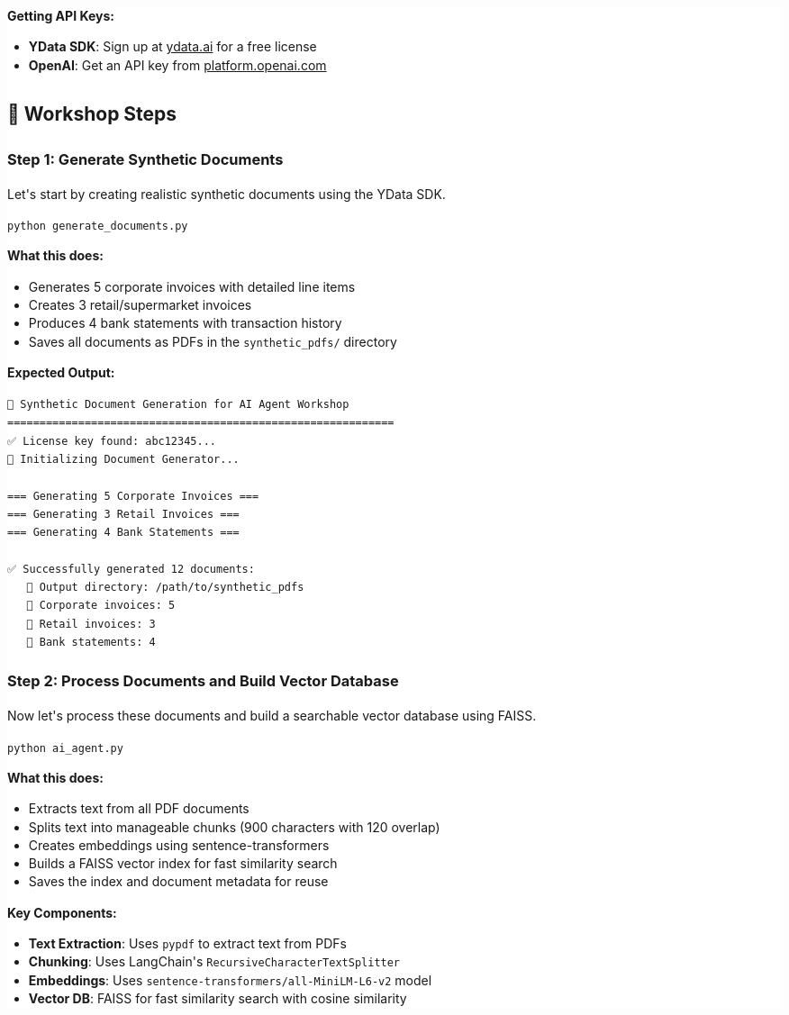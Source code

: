 **Getting API Keys:**
- **YData SDK**: Sign up at [ydata.ai](https://ydata.ai) for a free license
- **OpenAI**: Get an API key from [platform.openai.com](https://platform.openai.com)

## 🚀 Workshop Steps

### Step 1: Generate Synthetic Documents

Let's start by creating realistic synthetic documents using the YData SDK.

```bash
python generate_documents.py
```

**What this does:**
- Generates 5 corporate invoices with detailed line items
- Creates 3 retail/supermarket invoices 
- Produces 4 bank statements with transaction history
- Saves all documents as PDFs in the `synthetic_pdfs/` directory

**Expected Output:**
```
🚀 Synthetic Document Generation for AI Agent Workshop
============================================================
✅ License key found: abc12345...
📄 Initializing Document Generator...

=== Generating 5 Corporate Invoices ===
=== Generating 3 Retail Invoices ===
=== Generating 4 Bank Statements ===

✅ Successfully generated 12 documents:
   📁 Output directory: /path/to/synthetic_pdfs
   📄 Corporate invoices: 5
   🛒 Retail invoices: 3
   🏦 Bank statements: 4
```

### Step 2: Process Documents and Build Vector Database

Now let's process these documents and build a searchable vector database using FAISS.

```bash
python ai_agent.py
```

**What this does:**
- Extracts text from all PDF documents
- Splits text into manageable chunks (900 characters with 120 overlap)
- Creates embeddings using sentence-transformers
- Builds a FAISS vector index for fast similarity search
- Saves the index and document metadata for reuse

**Key Components:**
- **Text Extraction**: Uses `pypdf` to extract text from PDFs
- **Chunking**: Uses LangChain's `RecursiveCharacterTextSplitter`
- **Embeddings**: Uses `sentence-transformers/all-MiniLM-L6-v2` model
- **Vector DB**: FAISS for fast similarity search with cosine similarity
